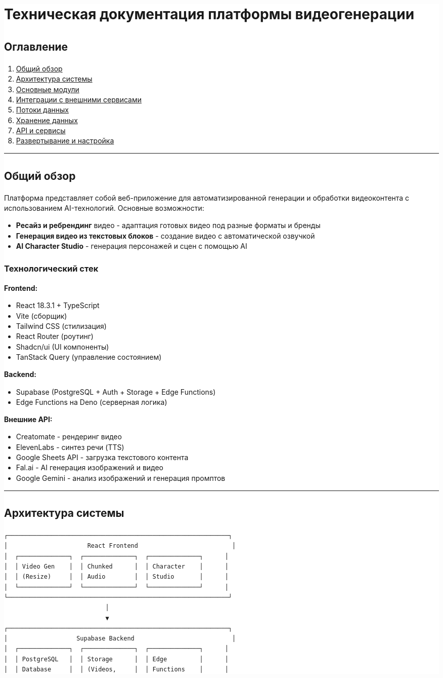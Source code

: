 # Техническая документация платформы видеогенерации

## Оглавление
1. [Общий обзор](#общий-обзор)
2. [Архитектура системы](#архитектура-системы)
3. [Основные модули](#основные-модули)
4. [Интеграции с внешними сервисами](#интеграции-с-внешними-сервисами)
5. [Потоки данных](#потоки-данных)
6. [Хранение данных](#хранение-данных)
7. [API и сервисы](#api-и-сервисы)
8. [Развертывание и настройка](#развертывание-и-настройка)

---

## Общий обзор

Платформа представляет собой веб-приложение для автоматизированной генерации и обработки видеоконтента с использованием AI-технологий. Основные возможности:

- **Ресайз и ребрендинг** видео - адаптация готовых видео под разные форматы и бренды
- **Генерация видео из текстовых блоков** - создание видео с автоматической озвучкой
- **AI Character Studio** - генерация персонажей и сцен с помощью AI

### Технологический стек

**Frontend:**
- React 18.3.1 + TypeScript
- Vite (сборщик)
- Tailwind CSS (стилизация)
- React Router (роутинг)
- Shadcn/ui (UI компоненты)
- TanStack Query (управление состоянием)

**Backend:**
- Supabase (PostgreSQL + Auth + Storage + Edge Functions)
- Edge Functions на Deno (серверная логика)

**Внешние API:**
- Creatomate - рендеринг видео
- ElevenLabs - синтез речи (TTS)
- Google Sheets API - загрузка текстового контента
- Fal.ai - AI генерация изображений и видео
- Google Gemini - анализ изображений и генерация промптов

---

## Архитектура системы

```
┌─────────────────────────────────────────────────────────────┐
│                      React Frontend                          │
│  ┌──────────────┐  ┌──────────────┐  ┌──────────────┐      │
│  │ Video Gen    │  │ Chunked      │  │ Character    │      │
│  │ (Resize)     │  │ Audio        │  │ Studio       │      │
│  └──────────────┘  └──────────────┘  └──────────────┘      │
└─────────────────────────────────────────────────────────────┘
                            │
                            ▼
┌─────────────────────────────────────────────────────────────┐
│                   Supabase Backend                           │
│  ┌──────────────┐  ┌──────────────┐  ┌──────────────┐      │
│  │ PostgreSQL   │  │ Storage      │  │ Edge         │      │
│  │ Database     │  │ (Videos,     │  │ Functions    │      │
```